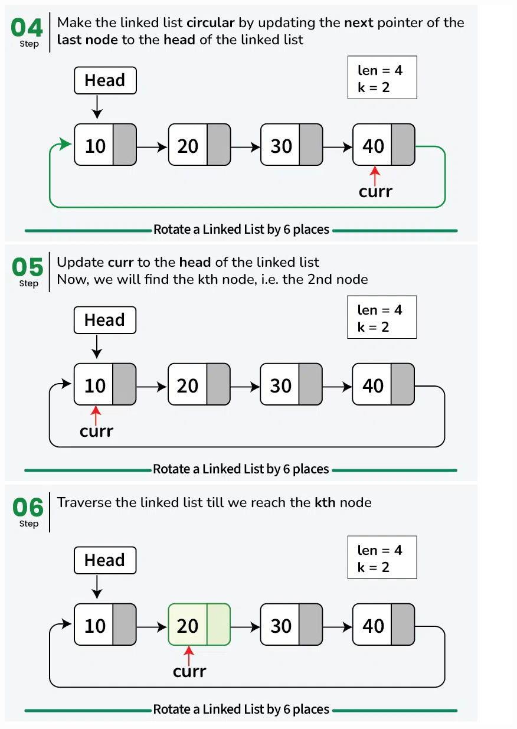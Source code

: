 ![center](images/Rotate-a-Linked-List-by-6-places-4.webp) ![center](images/Rotate-a-Linked-List-by-6-places-5.webp) ![center](images/Rotate-a-Linked-List-by-6-places-6.webp)